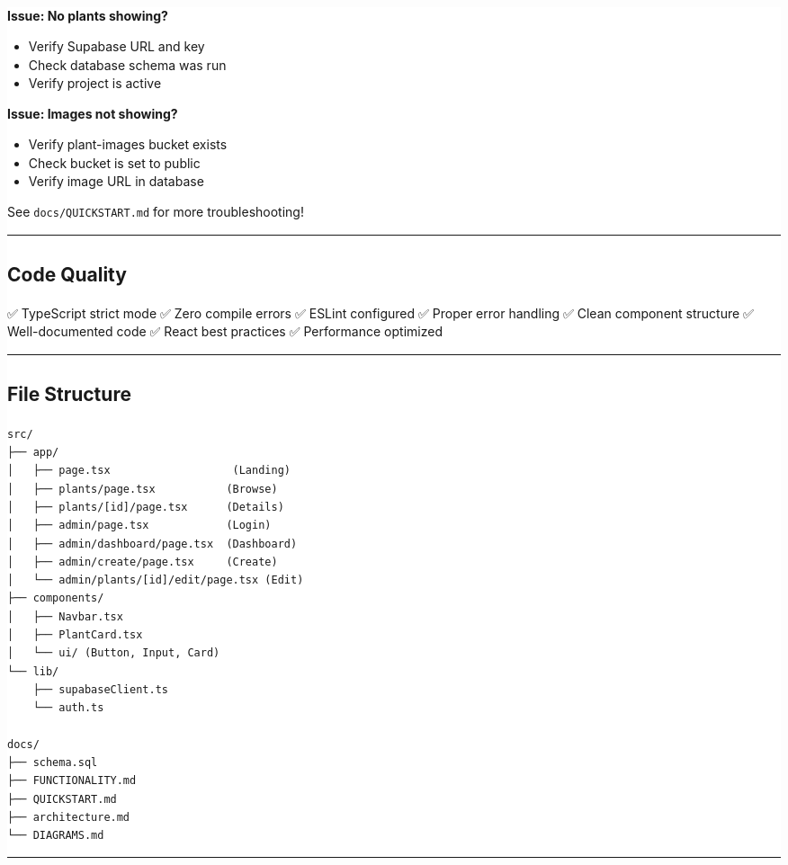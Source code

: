 **Issue: No plants showing?**
- Verify Supabase URL and key
- Check database schema was run
- Verify project is active

**Issue: Images not showing?**
- Verify plant-images bucket exists
- Check bucket is set to public
- Verify image URL in database

See `docs/QUICKSTART.md` for more troubleshooting!

---

## Code Quality

✅ TypeScript strict mode
✅ Zero compile errors
✅ ESLint configured
✅ Proper error handling
✅ Clean component structure
✅ Well-documented code
✅ React best practices
✅ Performance optimized

---

## File Structure

```
src/
├── app/
│   ├── page.tsx                   (Landing)
│   ├── plants/page.tsx           (Browse)
│   ├── plants/[id]/page.tsx      (Details)
│   ├── admin/page.tsx            (Login)
│   ├── admin/dashboard/page.tsx  (Dashboard)
│   ├── admin/create/page.tsx     (Create)
│   └── admin/plants/[id]/edit/page.tsx (Edit)
├── components/
│   ├── Navbar.tsx
│   ├── PlantCard.tsx
│   └── ui/ (Button, Input, Card)
└── lib/
    ├── supabaseClient.ts
    └── auth.ts

docs/
├── schema.sql
├── FUNCTIONALITY.md
├── QUICKSTART.md
├── architecture.md
└── DIAGRAMS.md
```

---